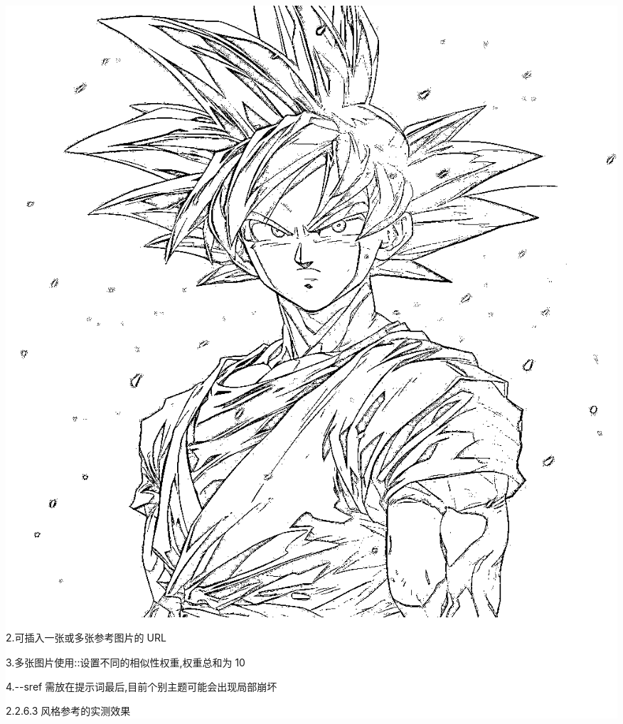 ![](img/e5376631d422915f3dd35768001976c4.png)

2.可插入一张或多张参考图片的 URL

3.多张图片使用::设置不同的相似性权重,权重总和为 10

4.--sref 需放在提示词最后,目前个别主题可能会出现局部崩坏

2.2.6.3 风格参考的实测效果
